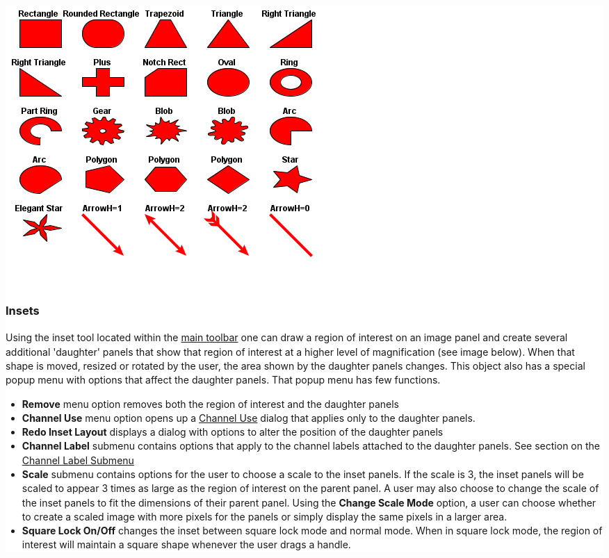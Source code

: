 ![image](images/objects/Shapes.png)   


### Insets
Using the inset tool located within the [main toolbar](#The-Basics-of-Using-QuickFigures) one can draw a region of interest on an image panel and create several additional 'daughter' panels that show that region of interest at a higher level of magnification (see image below). When that shape is moved, resized or rotated by the user, the area shown by the daughter panels changes. This object also has a special popup menu with options that affect the daughter panels. 
That popup menu has few functions.
 - **Remove** menu option removes both the region of interest and the daughter panels
 - **Channel Use** menu option opens up a [Channel Use](#Channel-Use-Dialog) dialog that applies only to the daughter panels.
 - **Redo Inset Layout** displays a dialog with options to alter the position of the daughter panels
 - **Channel Label** submenu contains options that apply to the channel labels attached to the daughter panels. See section on the [Channel Label Submenu](#Channel-Label-Submenu)
  - **Scale** submenu contains options for the user to choose a scale to the inset panels. If the scale is 3, the inset panels will be scaled to appear 3 times as large as the region of interest on the parent panel. A user may also choose to change the scale of the inset panels to fit the dimensions of their parent panel. Using the **Change Scale Mode** option, a user can choose whether to create a scaled image with more pixels for the panels or simply display the same pixels in a larger area.
  - **Square Lock On/Off** changes the inset between square lock mode and normal mode. When in square lock mode, the region of interest will maintain a square shape whenever the user drags a handle.
 